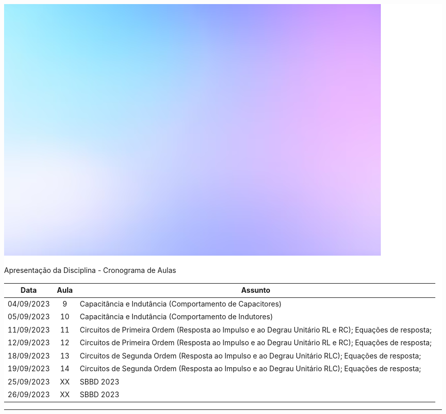 ![bg opacity](./background.png)
<div class="cabecalho large">
Apresentação da Disciplina - Cronograma de Aulas
</div>
<div class="conteudo small">

| Data       | Aula | Assunto                                                                                                   |
|:----------:|:----:|-----------------------------------------------------------------------------------------------------------|
| 04/09/2023 | 9    | Capacitância e Indutância (Comportamento de Capacitores)                                                  |
| 05/09/2023 | 10   | Capacitância e Indutância (Comportamento de Indutores)                                                    |
| 11/09/2023 | 11   | Circuitos de Primeira Ordem (Resposta ao Impulso e ao Degrau Unitário RL e RC); Equações de resposta;     |
| 12/09/2023 | 12   | Circuitos de Primeira Ordem (Resposta ao Impulso e ao Degrau Unitário RL e RC); Equações de resposta;     |
| 18/09/2023 | 13   | Circuitos de Segunda Ordem (Resposta ao Impulso e ao Degrau Unitário RLC); Equações de resposta;          |
| 19/09/2023 | 14   | Circuitos de Segunda Ordem (Resposta ao Impulso e ao Degrau Unitário RLC); Equações de resposta;          |
| 25/09/2023 | XX   | SBBD 2023                                                                                                 |
| 26/09/2023 | XX   | SBBD 2023                                                                                                 |

</div>

---